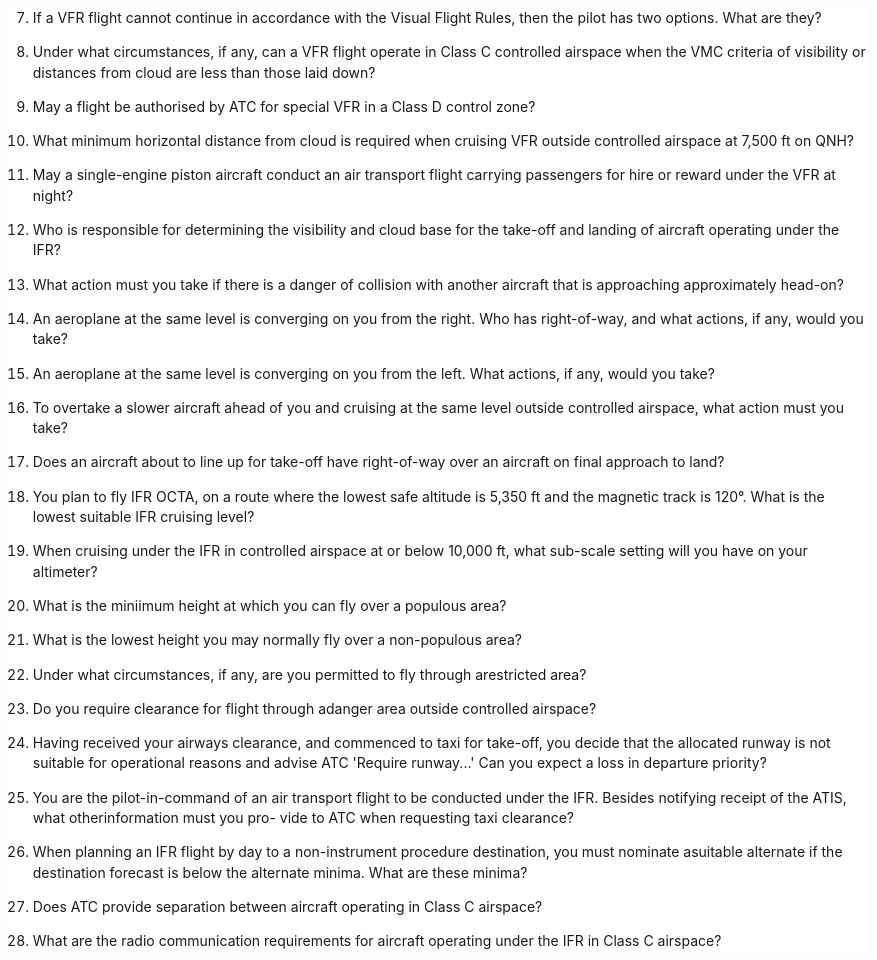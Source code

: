 7. If a VFR flight cannot continue in accordance with the Visual Flight Rules, then the pilot has two options. What are they?

8. Under what circumstances, if any, can a VFR flight operate in Class C controlled airspace when the VMC criteria of visibility or distances from cloud are less than those laid down?

9. May a flight be authorised by ATC for special VFR in a Class D control zone?

10. What minimum horizontal distance from cloud is required when cruising VFR outside controlled airspace at 7,500 ft on QNH?

11. May a single-engine piston aircraft conduct an air transport flight carrying passengers for hire or reward under the VFR at night?

12. Who is responsible for determining the visibility and cloud base for the take-off and landing of aircraft operating under the IFR?

13. What action must you take if there is a danger of collision with another aircraft that is approaching approximately head-on?

14. An aeroplane at the same level is converging on you from the right. Who has right-of-way, and what actions, if any, would you take?

15. An aeroplane at the same level is converging on you from the left. What actions, if any, would you take?

16. To overtake a slower aircraft ahead of you and cruising at the same level outside controlled airspace, what action must you take?

17. Does an aircraft about to line up for take-off have right-of-way over an aircraft on final approach to land?

18. You plan to fly IFR OCTA, on a route where the lowest safe altitude is 5,350 ft and the magnetic track is 120°. What is the lowest suitable IFR cruising level?

19. When cruising under the IFR in controlled airspace at or below 10,000 ft, what sub-scale setting will you have on your altimeter?

20. What is the miniimum height at which you can fly over a populous area?

21. What is the lowest height you may normally fly over a non-populous area?

22. Under what circumstances, if any, are you permitted to fly through arestricted area?

23. Do you require clearance for flight through adanger area outside controlled airspace?

24. Having received your airways clearance, and commenced to taxi for take-off, you decide that the allocated runway is not suitable for operational reasons and advise ATC 'Require runway...' Can you expect a loss in departure priority?

25. You are the pilot-in-command of an air transport flight to be conducted under the IFR. Besides notifying receipt of the ATIS, what otherinformation must you pro- vide to ATC when requesting taxi clearance?

26. When planning an IFR flight by day to a non-instrument procedure destination, you must nominate asuitable alternate if the destination forecast is below the alternate minima. What are these minima?

27. Does ATC provide separation between aircraft operating in Class C airspace?

28. What are the radio communication requirements for aircraft operating under the IFR in Class C airspace?
